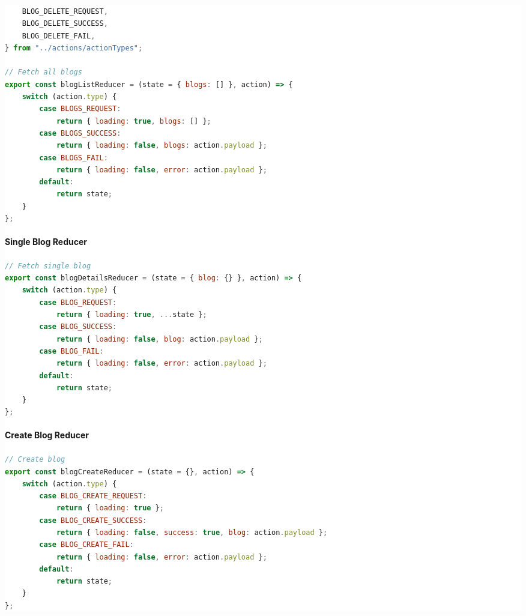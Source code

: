```js
	BLOG_DELETE_REQUEST,
	BLOG_DELETE_SUCCESS,
	BLOG_DELETE_FAIL,
} from "../actions/actionTypes";

// Fetch all blogs
export const blogListReducer = (state = { blogs: [] }, action) => {
	switch (action.type) {
		case BLOGS_REQUEST:
			return { loading: true, blogs: [] };
		case BLOGS_SUCCESS:
			return { loading: false, blogs: action.payload };
		case BLOGS_FAIL:
			return { loading: false, error: action.payload };
		default:
			return state;
	}
};
```

#### Single Blog Reducer

```js
// Fetch single blog
export const blogDetailsReducer = (state = { blog: {} }, action) => {
	switch (action.type) {
		case BLOG_REQUEST:
			return { loading: true, ...state };
		case BLOG_SUCCESS:
			return { loading: false, blog: action.payload };
		case BLOG_FAIL:
			return { loading: false, error: action.payload };
		default:
			return state;
	}
};
```

#### Create Blog Reducer

```js
// Create blog
export const blogCreateReducer = (state = {}, action) => {
	switch (action.type) {
		case BLOG_CREATE_REQUEST:
			return { loading: true };
		case BLOG_CREATE_SUCCESS:
			return { loading: false, success: true, blog: action.payload };
		case BLOG_CREATE_FAIL:
			return { loading: false, error: action.payload };
		default:
			return state;
	}
};
```
